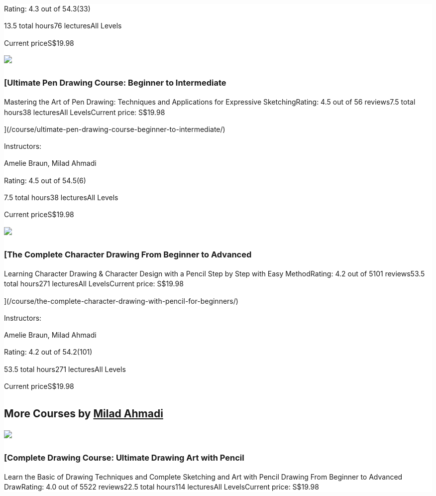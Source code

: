 Rating: 4.3 out of 54.3(33)

13.5 total hours76 lecturesAll Levels

Current priceS$19.98

![](https://img-c.udemycdn.com/course/240x135/5628994_a396.jpg)

### [Ultimate Pen Drawing Course: Beginner to Intermediate

Mastering the Art of Pen Drawing: Techniques and Applications for Expressive SketchingRating: 4.5 out of 56 reviews7.5 total hours38 lecturesAll LevelsCurrent price: S$19.98

](/course/ultimate-pen-drawing-course-beginner-to-intermediate/)

Instructors:

Amelie Braun, Milad Ahmadi

Rating: 4.5 out of 54.5(6)

7.5 total hours38 lecturesAll Levels

Current priceS$19.98

![](https://img-c.udemycdn.com/course/240x135/4295368_18d9_6.jpg)

### [The Complete Character Drawing From Beginner to Advanced

Learning Character Drawing & Character Design with a Pencil Step by Step with Easy MethodRating: 4.2 out of 5101 reviews53.5 total hours271 lecturesAll LevelsCurrent price: S$19.98

](/course/the-complete-character-drawing-with-pencil-for-beginners/)

Instructors:

Amelie Braun, Milad Ahmadi

Rating: 4.2 out of 54.2(101)

53.5 total hours271 lecturesAll Levels

Current priceS$19.98

## More Courses by [Milad Ahmadi](/user/e9a261b7-66f2-448d-b8d8-3d1a77cb4301/)

![](https://img-c.udemycdn.com/course/240x135/2679470_87e6_3.jpg)

### [Complete Drawing Course: Ultimate Drawing Art with Pencil

Learn the Basic of Drawing Techniques and Complete Sketching and Art with Pencil Drawing From Beginner to Advanced DrawRating: 4.0 out of 5522 reviews22.5 total hours114 lecturesAll LevelsCurrent price: S$19.98
